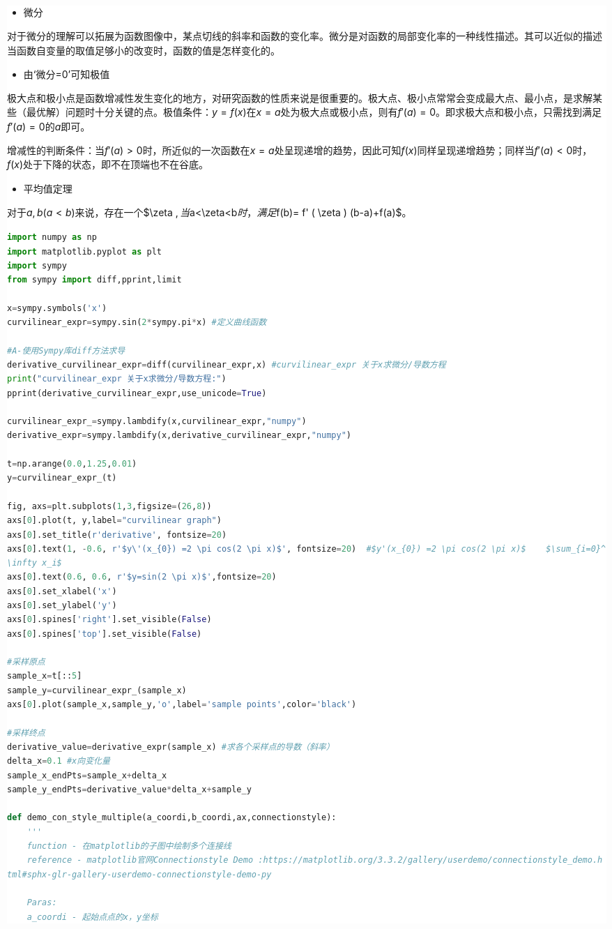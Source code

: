 * 微分

对于微分的理解可以拓展为函数图像中，某点切线的斜率和函数的变化率。微分是对函数的局部变化率的一种线性描述。其可以近似的描述当函数自变量的取值足够小的改变时，函数的值是怎样变化的。

* 由‘微分=0’可知极值

极大点和极小点是函数增减性发生变化的地方，对研究函数的性质来说是很重要的。极大点、极小点常常会变成最大点、最小点，是求解某些（最优解）问题时十分关键的点。极值条件：$y=f(x)$在$x=a$处为极大点或极小点，则有$f' (a)=0$。即求极大点和极小点，只需找到满足$f' (a)=0$的$a$即可。

增减性的判断条件：当$f' (a)>0$时，所近似的一次函数在$x=a$处呈现递增的趋势，因此可知$f(x)$同样呈现递增趋势；同样当$f' (a)<0$时，$f(x)$处于下降的状态，即不在顶端也不在谷底。

* 平均值定理

对于$a,b(a<b)$来说，存在一个$\zeta $,当$a<\zeta<b$时，满足$f(b)= f' ( \zeta ) (b-a)+f(a)$。


```python
import numpy as np
import matplotlib.pyplot as plt
import sympy
from sympy import diff,pprint,limit

x=sympy.symbols('x')
curvilinear_expr=sympy.sin(2*sympy.pi*x) #定义曲线函数

#A-使用Sympy库diff方法求导
derivative_curvilinear_expr=diff(curvilinear_expr,x) #curvilinear_expr 关于x求微分/导数方程
print("curvilinear_expr 关于x求微分/导数方程:")
pprint(derivative_curvilinear_expr,use_unicode=True) 

curvilinear_expr_=sympy.lambdify(x,curvilinear_expr,"numpy")
derivative_expr=sympy.lambdify(x,derivative_curvilinear_expr,"numpy")

t=np.arange(0.0,1.25,0.01)
y=curvilinear_expr_(t)

fig, axs=plt.subplots(1,3,figsize=(26,8))
axs[0].plot(t, y,label="curvilinear graph")
axs[0].set_title(r'derivative', fontsize=20)
axs[0].text(1, -0.6, r'$y\'(x_{0}) =2 \pi cos(2 \pi x)$', fontsize=20)  #$y'(x_{0}) =2 \pi cos(2 \pi x)$    $\sum_{i=0}^\infty x_i$
axs[0].text(0.6, 0.6, r'$y=sin(2 \pi x)$',fontsize=20)
axs[0].set_xlabel('x')
axs[0].set_ylabel('y')
axs[0].spines['right'].set_visible(False)
axs[0].spines['top'].set_visible(False)

#采样原点
sample_x=t[::5]
sample_y=curvilinear_expr_(sample_x)
axs[0].plot(sample_x,sample_y,'o',label='sample points',color='black')

#采样终点
derivative_value=derivative_expr(sample_x) #求各个采样点的导数（斜率）
delta_x=0.1 #x向变化量
sample_x_endPts=sample_x+delta_x
sample_y_endPts=derivative_value*delta_x+sample_y

def demo_con_style_multiple(a_coordi,b_coordi,ax,connectionstyle):
    '''
    function - 在matplotlib的子图中绘制多个连接线
    reference - matplotlib官网Connectionstyle Demo :https://matplotlib.org/3.3.2/gallery/userdemo/connectionstyle_demo.html#sphx-glr-gallery-userdemo-connectionstyle-demo-py

    Paras:
    a_coordi - 起始点点的x，y坐标
```